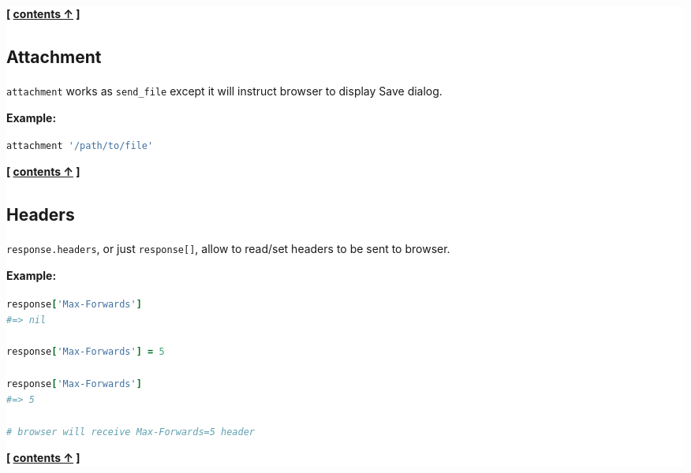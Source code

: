 **[ [contents &uarr;](https://github.com/slivu/espresso#tutorial) ]**


## Attachment


`attachment` works as `send_file` except it will instruct browser to display Save dialog.

**Example:**

```ruby
attachment '/path/to/file'
```


**[ [contents &uarr;](https://github.com/slivu/espresso#tutorial) ]**


## Headers


`response.headers`, or just `response[]`, allow to read/set headers to be sent to browser.

**Example:**

```ruby
response['Max-Forwards']
#=> nil

response['Max-Forwards'] = 5

response['Max-Forwards']
#=> 5

# browser will receive Max-Forwards=5 header
```

**[ [contents &uarr;](https://github.com/slivu/espresso#tutorial) ]**
